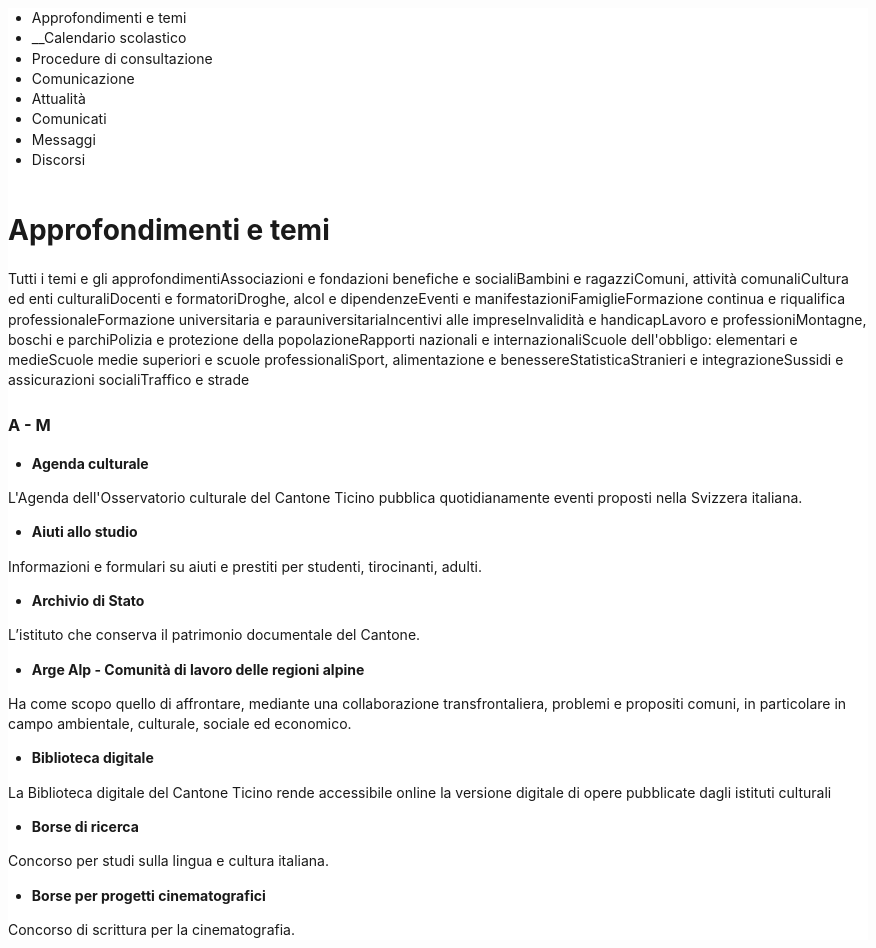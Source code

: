   * Approfondimenti e temi
  *  __Calendario scolastico
  * Procedure di consultazione
  * Comunicazione
  * Attualità
  * Comunicati
  * Messaggi
  * Discorsi

# Approfondimenti e temi

Tutti i temi e gli approfondimentiAssociazioni e fondazioni benefiche e
socialiBambini e ragazziComuni, attività comunaliCultura ed enti
culturaliDocenti e formatoriDroghe, alcol e dipendenzeEventi e
manifestazioniFamiglieFormazione continua e riqualifica
professionaleFormazione universitaria e parauniversitariaIncentivi alle
impreseInvalidità e handicapLavoro e professioniMontagne, boschi e
parchiPolizia e protezione della popolazioneRapporti nazionali e
internazionaliScuole dell'obbligo: elementari e medieScuole medie superiori e
scuole professionaliSport, alimentazione e benessereStatisticaStranieri e
integrazioneSussidi e assicurazioni socialiTraffico e strade  

### A - M

  * **Agenda culturale**

L'Agenda dell'Osservatorio culturale del Cantone Ticino pubblica
quotidianamente eventi proposti nella Svizzera italiana.

  * **Aiuti allo studio**

Informazioni e formulari su aiuti e prestiti per studenti, tirocinanti,
adulti.

  * **Archivio di Stato**

L’istituto che conserva il patrimonio documentale del Cantone.

  * **Arge Alp - Comunità di lavoro delle regioni alpine**

Ha come scopo quello di affrontare, mediante una collaborazione
transfrontaliera, problemi e propositi comuni, in particolare in campo
ambientale, culturale, sociale ed economico.

  * **Biblioteca digitale**

La Biblioteca digitale del Cantone Ticino rende accessibile online la versione
digitale di opere pubblicate dagli istituti culturali

  * **Borse di ricerca**

Concorso per studi sulla lingua e cultura italiana.

  * **Borse per progetti cinematografici**

Concorso di scrittura per la cinematografia.
